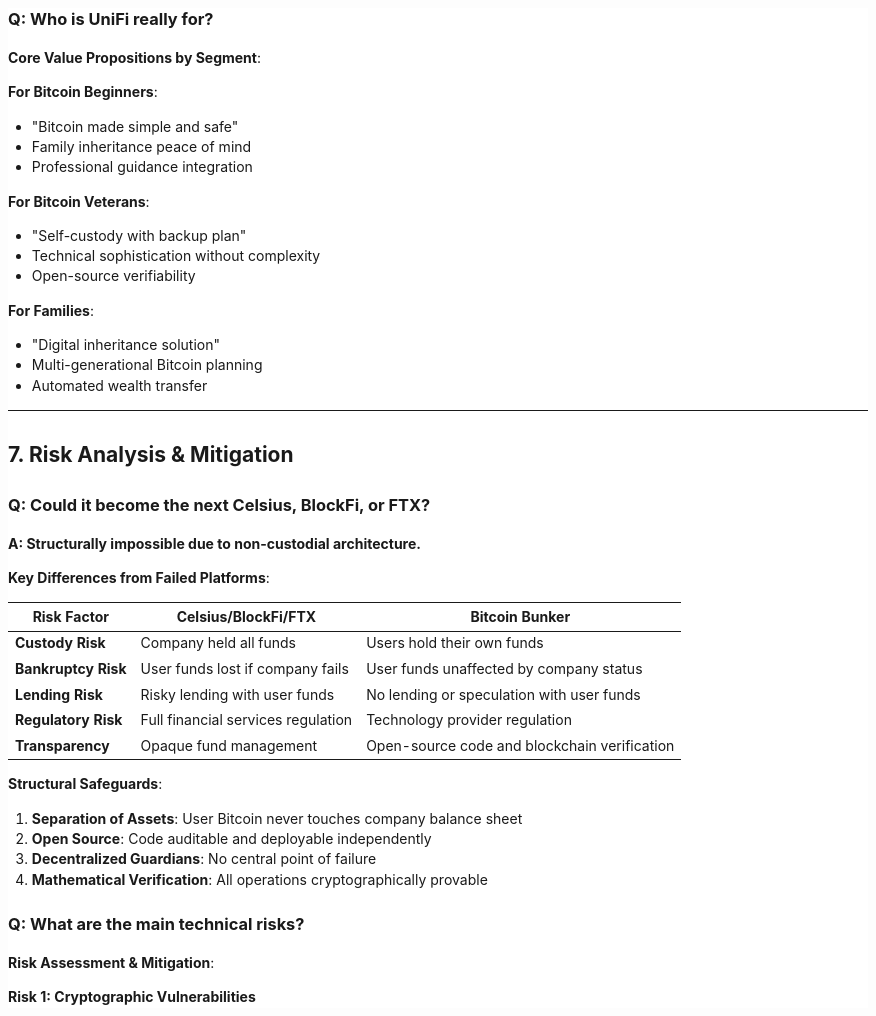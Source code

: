 ### Q: Who is UniFi really for?

**Core Value Propositions by Segment**:

**For Bitcoin Beginners**:

- "Bitcoin made simple and safe"
- Family inheritance peace of mind
- Professional guidance integration

**For Bitcoin Veterans**:

- "Self-custody with backup plan"
- Technical sophistication without complexity
- Open-source verifiability

**For Families**:

- "Digital inheritance solution"
- Multi-generational Bitcoin planning
- Automated wealth transfer

---

## 7. Risk Analysis & Mitigation

### Q: Could it become the next Celsius, BlockFi, or FTX?

**A: Structurally impossible due to non-custodial architecture.**

**Key Differences from Failed Platforms**:

| Risk Factor         | Celsius/BlockFi/FTX                | Bitcoin Bunker                               |
| ------------------- | ---------------------------------- | -------------------------------------------- |
| **Custody Risk**    | Company held all funds             | Users hold their own funds                   |
| **Bankruptcy Risk** | User funds lost if company fails   | User funds unaffected by company status      |
| **Lending Risk**    | Risky lending with user funds      | No lending or speculation with user funds    |
| **Regulatory Risk** | Full financial services regulation | Technology provider regulation               |
| **Transparency**    | Opaque fund management             | Open-source code and blockchain verification |

**Structural Safeguards**:

1. **Separation of Assets**: User Bitcoin never touches company balance sheet
2. **Open Source**: Code auditable and deployable independently
3. **Decentralized Guardians**: No central point of failure
4. **Mathematical Verification**: All operations cryptographically provable

### Q: What are the main technical risks?

**Risk Assessment & Mitigation**:

**Risk 1: Cryptographic Vulnerabilities**
